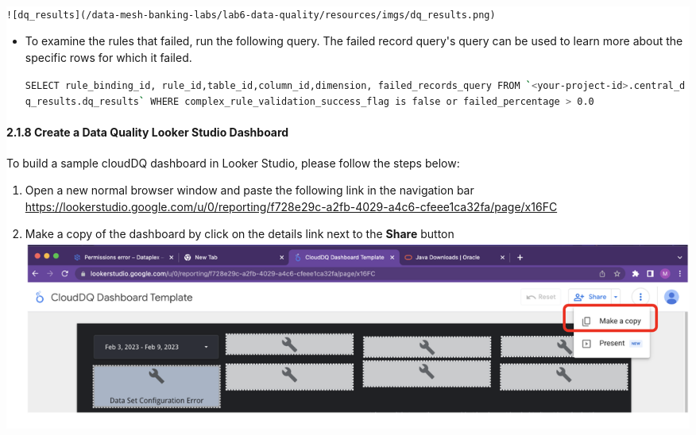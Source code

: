     ![dq_results](/data-mesh-banking-labs/lab6-data-quality/resources/imgs/dq_results.png)
- To examine the rules that failed, run the following query. The failed record query's query can be used to learn more about the specific rows for which it failed.

    ```bash 
    SELECT rule_binding_id, rule_id,table_id,column_id,dimension, failed_records_query FROM `<your-project-id>.central_dq_results.dq_results` WHERE complex_rule_validation_success_flag is false or failed_percentage > 0.0
    ```

#### 2.1.8  Create a Data Quality Looker Studio Dashboard 
To build a sample cloudDQ dashboard in Looker Studio, please follow the steps below:

1.  Open a new normal browser window and paste the following link in the navigation bar 
    https://lookerstudio.google.com/u/0/reporting/f728e29c-a2fb-4029-a4c6-cfeee1ca32fa/page/x16FC<br>

2.  Make a copy of the dashboard by click on the details link next to the **Share** button
        ![dashboard Copy ](/data-mesh-banking-labs/lab6-data-quality/resources/imgs/dq_copy_ui.png)
